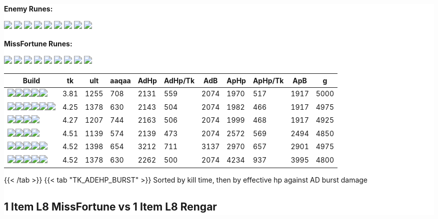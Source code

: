 

**Enemy Runes:**





![](/Styles/Inspiration/FirstStrike/FirstStrike.png)
![](/Styles/Inspiration/MagicalFootwear/MagicalFootwear.png)
![](/Styles/Inspiration/FuturesMarket/FuturesMarket.png)
![](/Styles/Inspiration/CosmicInsight/CosmicInsight.png)
![](/Styles/Domination/SuddenImpact/SuddenImpact.png)
![](/Styles/Domination/TreasureHunter/TreasureHunter.png)
![](/StatMods/StatModsAdaptiveForceIcon.png)
![](/StatMods/StatModsAdaptiveForceIcon.png)
![](/StatMods/StatModsArmorIcon.png)



**MissFortune Runes:**


![](/Styles/Sorcery/ArcaneComet/ArcaneComet.png)
![](/Styles/Sorcery/ManaflowBand/ManaflowBand.png)
![](/Styles/Sorcery/AbsoluteFocus/AbsoluteFocus.png)
![](/Styles/Sorcery/GatheringStorm/GatheringStorm.png)
![](/Styles/Domination/EyeballCollection/EyeballCollection.png)
![](/Styles/Domination/TreasureHunter/TreasureHunter.png)
![](/StatMods/StatModsAdaptiveForceIcon.png)
![](/StatMods/StatModsAdaptiveForceIcon.png)
![](/StatMods/StatModsArmorIcon.png)





 Build |tk|ult|aaqaa|AdHp|AdHp/Tk|AdB|ApHp|ApHp/Tk|ApB|g
-|-|-|-|-|-|-|-|-|-|-
![](/item/6672.png)![](/item/1001.png)![](/item/1053.png)![](/item/1055.png)![](/item/1036.png)|3.81|1255|708|2131|559|2074|1970|517|1917|5000
![](/item/3006.png)![](/item/1053.png)![](/item/1055.png)![](/item/1038.png)![](/item/1037.png)![](/item/1036.png)|4.25|1378|630|2143|504|2074|1982|466|1917|4975
![](/item/3153.png)![](/item/1001.png)![](/item/1055.png)![](/item/1037.png)|4.27|1207|744|2163|506|2074|1999|468|1917|4925
![](/item/3091.png)![](/item/1001.png)![](/item/1053.png)![](/item/1055.png)|4.51|1139|574|2139|473|2074|2572|569|2494|4850
![](/item/6673.png)![](/item/1001.png)![](/item/1055.png)![](/item/1037.png)![](/item/1036.png)|4.52|1398|654|3212|711|3137|2970|657|2901|4975
![](/item/3156.png)![](/item/1001.png)![](/item/1053.png)![](/item/1055.png)![](/item/1036.png)|4.52|1378|630|2262|500|2074|4234|937|3995|4800
{{< /tab >}}
{{< tab "TK_ADEHP_BURST" >}}
Sorted by kill time, then by effective hp against AD burst damage
## 1 Item L8 MissFortune vs 1 Item L8 Rengar
